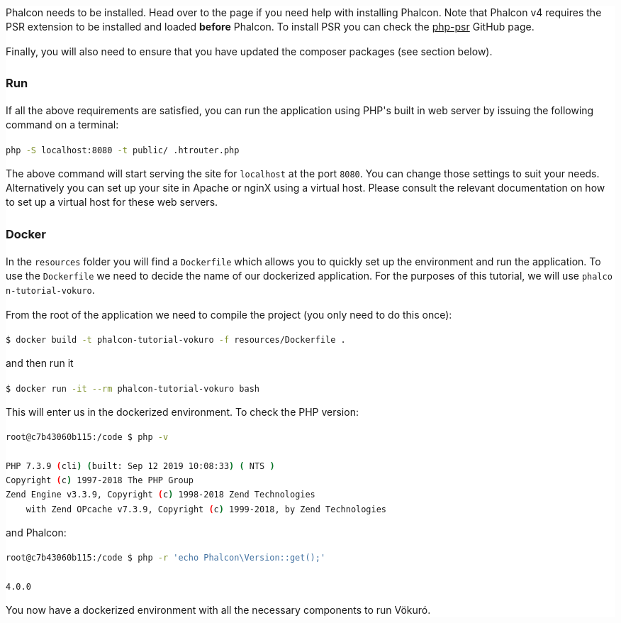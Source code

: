 Phalcon needs to be installed. Head over to the <installation> page if you need help with installing Phalcon. Note that Phalcon v4 requires the PSR extension to be installed and loaded **before** Phalcon. To install PSR you can check the [php-psr](https://github.com/jbboehr/php-psr) GitHub page.

Finally, you will also need to ensure that you have updated the composer packages (see section below).

### Run

If all the above requirements are satisfied, you can run the application using PHP's built in web server by issuing the following command on a terminal:

```bash
php -S localhost:8080 -t public/ .htrouter.php
```

The above command will start serving the site for `localhost` at the port `8080`. You can change those settings to suit your needs. Alternatively you can set up your site in Apache or nginX using a virtual host. Please consult the relevant documentation on how to set up a virtual host for these web servers.

### Docker

In the `resources` folder you will find a `Dockerfile` which allows you to quickly set up the environment and run the application. To use the `Dockerfile` we need to decide the name of our dockerized application. For the purposes of this tutorial, we will use `phalcon-tutorial-vokuro`.

From the root of the application we need to compile the project (you only need to do this once):

```bash
$ docker build -t phalcon-tutorial-vokuro -f resources/Dockerfile .
```

and then run it

```bash
$ docker run -it --rm phalcon-tutorial-vokuro bash
```

This will enter us in the dockerized environment. To check the PHP version:

```bash
root@c7b43060b115:/code $ php -v

PHP 7.3.9 (cli) (built: Sep 12 2019 10:08:33) ( NTS )
Copyright (c) 1997-2018 The PHP Group
Zend Engine v3.3.9, Copyright (c) 1998-2018 Zend Technologies
    with Zend OPcache v7.3.9, Copyright (c) 1999-2018, by Zend Technologies
```

and Phalcon:

```bash
root@c7b43060b115:/code $ php -r 'echo Phalcon\Version::get();'

4.0.0
```

You now have a dockerized environment with all the necessary components to run Vökuró.
